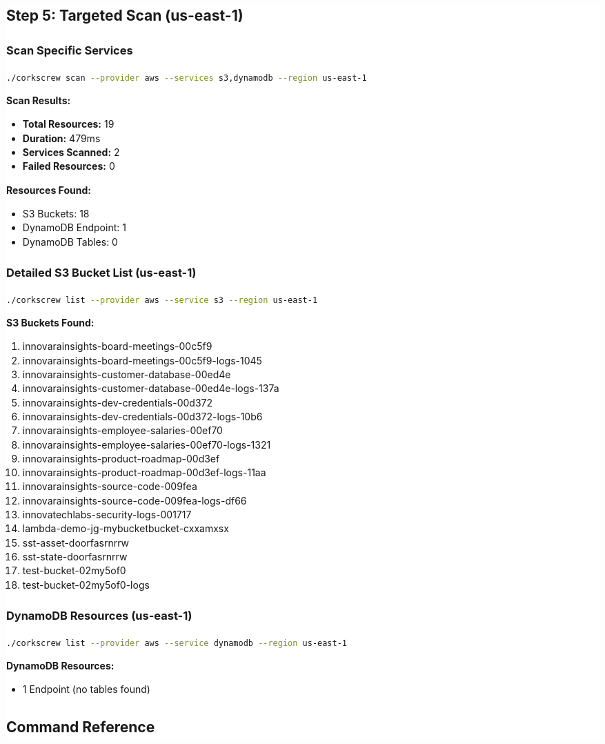 ## Step 5: Targeted Scan (us-east-1)

### Scan Specific Services
```bash
./corkscrew scan --provider aws --services s3,dynamodb --region us-east-1
```

**Scan Results:**
- **Total Resources:** 19
- **Duration:** 479ms
- **Services Scanned:** 2
- **Failed Resources:** 0

**Resources Found:**
- S3 Buckets: 18
- DynamoDB Endpoint: 1
- DynamoDB Tables: 0

### Detailed S3 Bucket List (us-east-1)
```bash
./corkscrew list --provider aws --service s3 --region us-east-1
```

**S3 Buckets Found:**
1. innovarainsights-board-meetings-00c5f9
2. innovarainsights-board-meetings-00c5f9-logs-1045
3. innovarainsights-customer-database-00ed4e
4. innovarainsights-customer-database-00ed4e-logs-137a
5. innovarainsights-dev-credentials-00d372
6. innovarainsights-dev-credentials-00d372-logs-10b6
7. innovarainsights-employee-salaries-00ef70
8. innovarainsights-employee-salaries-00ef70-logs-1321
9. innovarainsights-product-roadmap-00d3ef
10. innovarainsights-product-roadmap-00d3ef-logs-11aa
11. innovarainsights-source-code-009fea
12. innovarainsights-source-code-009fea-logs-df66
13. innovatechlabs-security-logs-001717
14. lambda-demo-jg-mybucketbucket-cxxamxsx
15. sst-asset-doorfasrnrrw
16. sst-state-doorfasrnrrw
17. test-bucket-02my5of0
18. test-bucket-02my5of0-logs

### DynamoDB Resources (us-east-1)
```bash
./corkscrew list --provider aws --service dynamodb --region us-east-1
```

**DynamoDB Resources:**
- 1 Endpoint (no tables found)

## Command Reference
